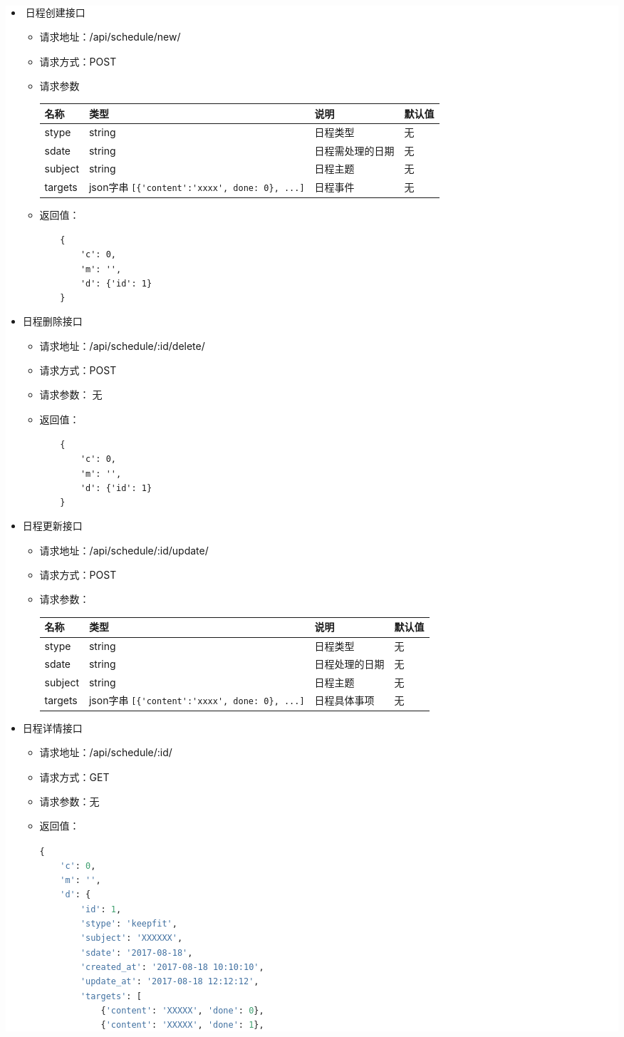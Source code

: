 *  日程创建接口
	* 请求地址：/api/schedule/new/
	* 请求方式：POST
	* 请求参数
	
		名称 | 类型 | 说明 | 默认值
       --- | ----| -----|-----
       stype| string | 日程类型 | 无
       sdate | string | 日程需处理的日期 | 无
       subject | string | 日程主题 | 无
       targets | json字串 ``` [{'content':'xxxx', done: 0}, ...] ```| 日程事件| 无	
	       
   * 返回值：

   		```
   			{
   				'c': 0,
   				'm': '',
   				'd': {'id': 1}
   			}
   		```
	   		
* 日程删除接口
	* 请求地址：/api/schedule/:id/delete/
	* 请求方式：POST
	* 请求参数： 无
	* 返回值：
		
		```
   			{
   				'c': 0,
   				'm': '',
   				'd': {'id': 1}
   			}
   		```
* 日程更新接口
	* 请求地址：/api/schedule/:id/update/
	* 请求方式：POST
	* 请求参数：
	
		名称  | 类型 | 说明 | 默认值
		-----| ----| ---- | ----
		stype    | string | 日程类型 | 无
		sdate    | string | 日程处理的日期 | 无
		subject  | string | 日程主题 | 无
		targets  | json字串 ``` [{'content':'xxxx', done: 0}, ...] ```| 日程具体事项 | 无
		
* 日程详情接口
	* 请求地址：/api/schedule/:id/
	* 请求方式：GET
	* 请求参数：无
	* 返回值：
		
		```sql
		{
			'c': 0,
			'm': '',
			'd': {
				'id': 1,
				'stype': 'keepfit',
				'subject': 'XXXXXX',
				'sdate': '2017-08-18',
				'created_at': '2017-08-18 10:10:10',
				'update_at': '2017-08-18 12:12:12',
				'targets': [
					{'content': 'XXXXX', 'done': 0},
					{'content': 'XXXXX', 'done': 1},